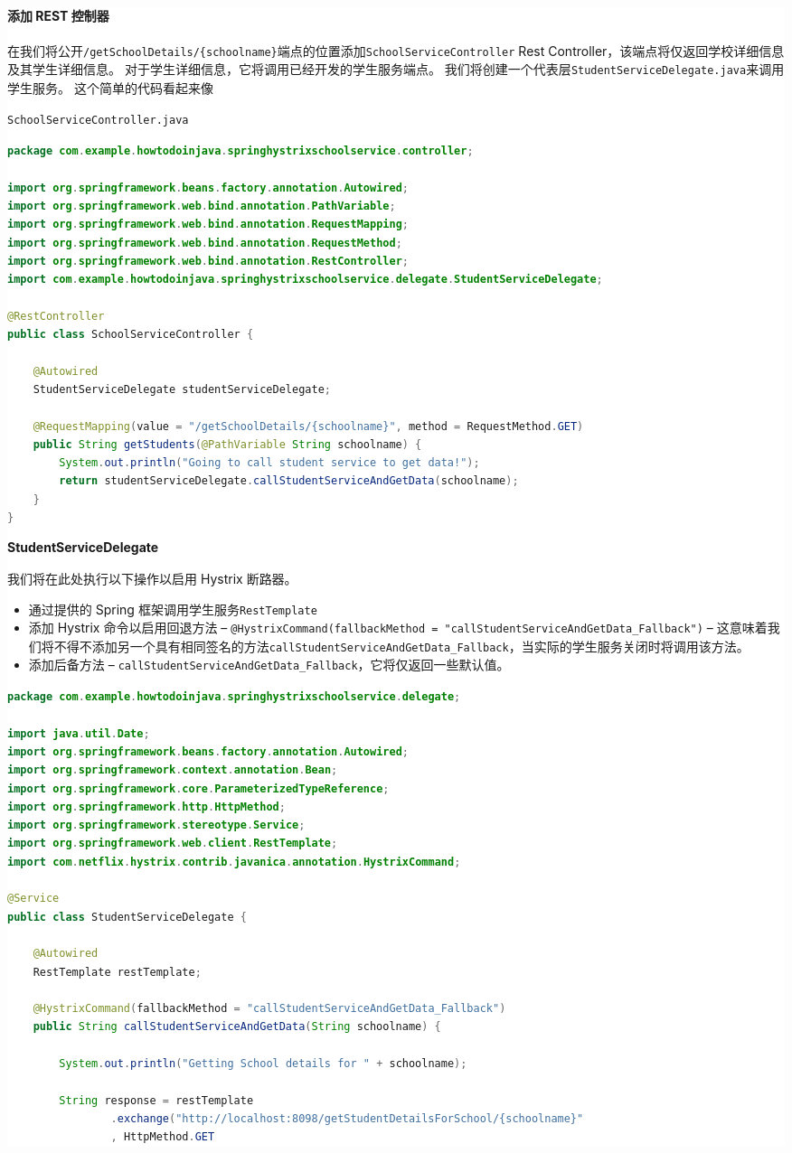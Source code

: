 #### 添加 REST 控制器

在我们将公开`/getSchoolDetails/{schoolname}`端点的位置添加`SchoolServiceController` Rest Controller，该端点将仅返回学校详细信息及其学生详细信息。 对于学生详细信息，它将调用已经开发的学生服务端点。 我们将创建一个代表层`StudentServiceDelegate.java`来调用学生服务。 这个简单的代码看起来像

`SchoolServiceController.java`

```java
package com.example.howtodoinjava.springhystrixschoolservice.controller;

import org.springframework.beans.factory.annotation.Autowired;
import org.springframework.web.bind.annotation.PathVariable;
import org.springframework.web.bind.annotation.RequestMapping;
import org.springframework.web.bind.annotation.RequestMethod;
import org.springframework.web.bind.annotation.RestController;
import com.example.howtodoinjava.springhystrixschoolservice.delegate.StudentServiceDelegate;

@RestController
public class SchoolServiceController {

	@Autowired
	StudentServiceDelegate studentServiceDelegate;

	@RequestMapping(value = "/getSchoolDetails/{schoolname}", method = RequestMethod.GET)
	public String getStudents(@PathVariable String schoolname) {
		System.out.println("Going to call student service to get data!");
		return studentServiceDelegate.callStudentServiceAndGetData(schoolname);
	}
}

```

**StudentServiceDelegate**

我们将在此处执行以下操作以启用 Hystrix 断路器。

*   通过提供的 Spring 框架调用学生服务`RestTemplate`
*   添加 Hystrix 命令以启用回退方法 – `@HystrixCommand(fallbackMethod = "callStudentServiceAndGetData_Fallback")` – 这意味着我们将不得不添加另一个具有相同签名的方法`callStudentServiceAndGetData_Fallback`，当实际的学生服务关闭时将调用该方法。
*   添加后备方法 – `callStudentServiceAndGetData_Fallback`，它将仅返回一些默认值。

```java
package com.example.howtodoinjava.springhystrixschoolservice.delegate;

import java.util.Date;
import org.springframework.beans.factory.annotation.Autowired;
import org.springframework.context.annotation.Bean;
import org.springframework.core.ParameterizedTypeReference;
import org.springframework.http.HttpMethod;
import org.springframework.stereotype.Service;
import org.springframework.web.client.RestTemplate;
import com.netflix.hystrix.contrib.javanica.annotation.HystrixCommand;

@Service
public class StudentServiceDelegate {

	@Autowired
	RestTemplate restTemplate;

	@HystrixCommand(fallbackMethod = "callStudentServiceAndGetData_Fallback")
	public String callStudentServiceAndGetData(String schoolname) {

		System.out.println("Getting School details for " + schoolname);

		String response = restTemplate
				.exchange("http://localhost:8098/getStudentDetailsForSchool/{schoolname}"
				, HttpMethod.GET
```